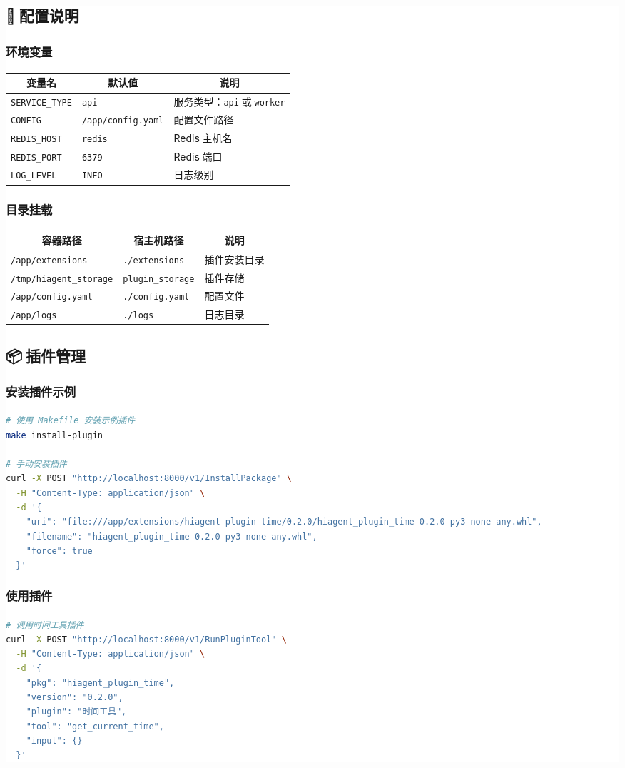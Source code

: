 ## 🔧 配置说明

### 环境变量

| 变量名 | 默认值 | 说明 |
|--------|--------|------|
| `SERVICE_TYPE` | `api` | 服务类型：`api` 或 `worker` |
| `CONFIG` | `/app/config.yaml` | 配置文件路径 |
| `REDIS_HOST` | `redis` | Redis 主机名 |
| `REDIS_PORT` | `6379` | Redis 端口 |
| `LOG_LEVEL` | `INFO` | 日志级别 |

### 目录挂载

| 容器路径 | 宿主机路径 | 说明 |
|----------|------------|------|
| `/app/extensions` | `./extensions` | 插件安装目录 |
| `/tmp/hiagent_storage` | `plugin_storage` | 插件存储 |
| `/app/config.yaml` | `./config.yaml` | 配置文件 |
| `/app/logs` | `./logs` | 日志目录 |

## 📦 插件管理

### 安装插件示例

```bash
# 使用 Makefile 安装示例插件
make install-plugin

# 手动安装插件
curl -X POST "http://localhost:8000/v1/InstallPackage" \
  -H "Content-Type: application/json" \
  -d '{
    "uri": "file:///app/extensions/hiagent-plugin-time/0.2.0/hiagent_plugin_time-0.2.0-py3-none-any.whl",
    "filename": "hiagent_plugin_time-0.2.0-py3-none-any.whl",
    "force": true
  }'
```

### 使用插件

```bash
# 调用时间工具插件
curl -X POST "http://localhost:8000/v1/RunPluginTool" \
  -H "Content-Type: application/json" \
  -d '{
    "pkg": "hiagent_plugin_time",
    "version": "0.2.0",
    "plugin": "时间工具",
    "tool": "get_current_time",
    "input": {}
  }'
```
